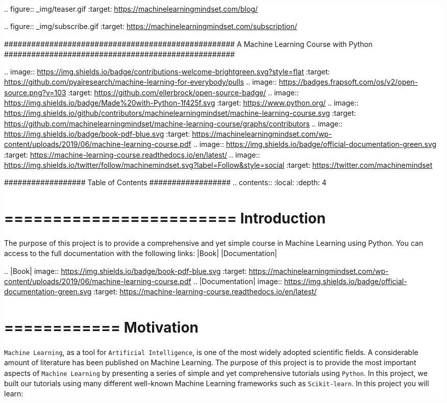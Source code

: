 .. figure:: _img/teaser.gif
  :target: https://machinelearningmindset.com/blog/
  
.. figure:: _img/subscribe.gif
  :target: https://machinelearningmindset.com/subscription/

###################################################
A Machine Learning Course with Python
###################################################

.. image:: https://img.shields.io/badge/contributions-welcome-brightgreen.svg?style=flat
    :target: https://github.com/pyairesearch/machine-learning-for-everybody/pulls
.. image:: https://badges.frapsoft.com/os/v2/open-source.png?v=103
    :target: https://github.com/ellerbrock/open-source-badge/
.. image:: https://img.shields.io/badge/Made%20with-Python-1f425f.svg
      :target: https://www.python.org/
.. image:: https://img.shields.io/github/contributors/machinelearningmindset/machine-learning-course.svg
      :target: https://github.com/machinelearningmindset/machine-learning-course/graphs/contributors
.. image:: https://img.shields.io/badge/book-pdf-blue.svg
   :target: https://machinelearningmindset.com/wp-content/uploads/2019/06/machine-learning-course.pdf
.. image:: https://img.shields.io/badge/official-documentation-green.svg
   :target: https://machine-learning-course.readthedocs.io/en/latest/
.. image:: https://img.shields.io/twitter/follow/machinemindset.svg?label=Follow&style=social
      :target: https://twitter.com/machinemindset
   
   
   



##################
Table of Contents
##################
.. contents::
  :local:
  :depth: 4

========================
Introduction
========================

The purpose of this project is to provide a comprehensive and yet simple course in Machine Learning using Python.
You can access to the full documentation with the following links: |Book| |Documentation|


.. |Book| image:: https://img.shields.io/badge/book-pdf-blue.svg
   :target: https://machinelearningmindset.com/wp-content/uploads/2019/06/machine-learning-course.pdf
.. |Documentation| image:: https://img.shields.io/badge/official-documentation-green.svg
   :target: https://machine-learning-course.readthedocs.io/en/latest/

============
Motivation
============

``Machine Learning``, as a tool for ``Artificial Intelligence``, is one of the most widely adopted
scientific fields. A considerable amount of literature has been published on Machine Learning.
The purpose of this project is to provide the most important aspects of ``Machine Learning`` by presenting a
series of simple and yet comprehensive tutorials using ``Python``. In this project, we built our
tutorials using many different well-known Machine Learning frameworks such as ``Scikit-learn``. In this project you will learn:
